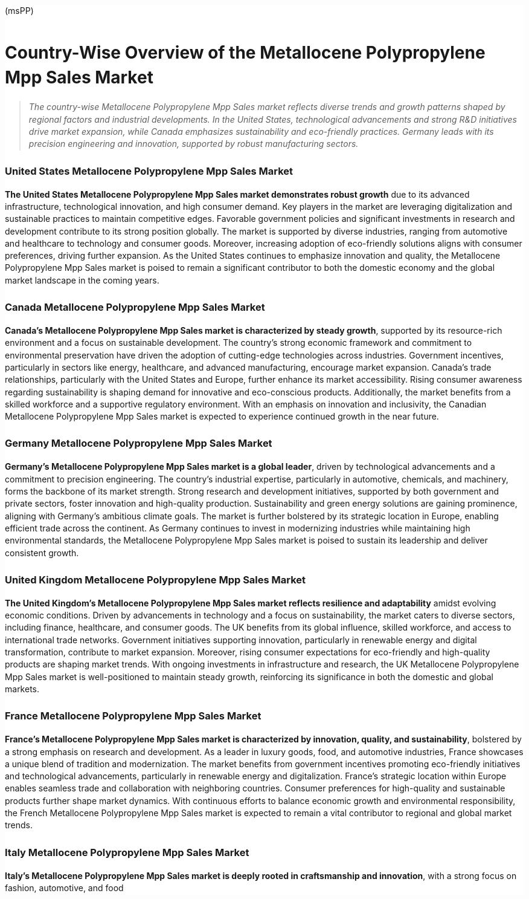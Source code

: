 (msPP)</li></ul><h1><span class="">Country-Wise Overview of the Metallocene Polypropylene Mpp Sales Market<br /></span></h1><blockquote><p><em><span class="">The country-wise Metallocene Polypropylene Mpp Sales market reflects diverse trends and growth patterns shaped by regional factors and industrial developments. In the United States, technological advancements and strong R&amp;D initiatives drive market expansion, while Canada emphasizes sustainability and eco-friendly practices. Germany leads with its precision engineering and innovation, supported by robust manufacturing sectors.</span></em></p></blockquote><h3><strong>United States Metallocene Polypropylene Mpp Sales Market</strong></h3><p><strong>The United States Metallocene Polypropylene Mpp Sales market demonstrates robust growth</strong> due to its advanced infrastructure, technological innovation, and high consumer demand. Key players in the market are leveraging digitalization and sustainable practices to maintain competitive edges. Favorable government policies and significant investments in research and development contribute to its strong position globally. The market is supported by diverse industries, ranging from automotive and healthcare to technology and consumer goods. Moreover, increasing adoption of eco-friendly solutions aligns with consumer preferences, driving further expansion. As the United States continues to emphasize innovation and quality, the Metallocene Polypropylene Mpp Sales market is poised to remain a significant contributor to both the domestic economy and the global market landscape in the coming years.</p><h3><strong>Canada Metallocene Polypropylene Mpp Sales Market</strong></h3><p><strong>Canada&rsquo;s Metallocene Polypropylene Mpp Sales market is characterized by steady growth</strong>, supported by its resource-rich environment and a focus on sustainable development. The country&rsquo;s strong economic framework and commitment to environmental preservation have driven the adoption of cutting-edge technologies across industries. Government incentives, particularly in sectors like energy, healthcare, and advanced manufacturing, encourage market expansion. Canada&rsquo;s trade relationships, particularly with the United States and Europe, further enhance its market accessibility. Rising consumer awareness regarding sustainability is shaping demand for innovative and eco-conscious products. Additionally, the market benefits from a skilled workforce and a supportive regulatory environment. With an emphasis on innovation and inclusivity, the Canadian Metallocene Polypropylene Mpp Sales market is expected to experience continued growth in the near future.</p><h3><strong>Germany Metallocene Polypropylene Mpp Sales Market</strong></h3><p><strong>Germany&rsquo;s Metallocene Polypropylene Mpp Sales market is a global leader</strong>, driven by technological advancements and a commitment to precision engineering. The country&rsquo;s industrial expertise, particularly in automotive, chemicals, and machinery, forms the backbone of its market strength. Strong research and development initiatives, supported by both government and private sectors, foster innovation and high-quality production. Sustainability and green energy solutions are gaining prominence, aligning with Germany&rsquo;s ambitious climate goals. The market is further bolstered by its strategic location in Europe, enabling efficient trade across the continent. As Germany continues to invest in modernizing industries while maintaining high environmental standards, the Metallocene Polypropylene Mpp Sales market is poised to sustain its leadership and deliver consistent growth.</p><h3><strong>United Kingdom Metallocene Polypropylene Mpp Sales Market</strong></h3><p><strong>The United Kingdom&rsquo;s Metallocene Polypropylene Mpp Sales market reflects resilience and adaptability</strong> amidst evolving economic conditions. Driven by advancements in technology and a focus on sustainability, the market caters to diverse sectors, including finance, healthcare, and consumer goods. The UK benefits from its global influence, skilled workforce, and access to international trade networks. Government initiatives supporting innovation, particularly in renewable energy and digital transformation, contribute to market expansion. Moreover, rising consumer expectations for eco-friendly and high-quality products are shaping market trends. With ongoing investments in infrastructure and research, the UK Metallocene Polypropylene Mpp Sales market is well-positioned to maintain steady growth, reinforcing its significance in both the domestic and global markets.</p><h3><strong>France Metallocene Polypropylene Mpp Sales Market</strong></h3><p><strong>France&rsquo;s Metallocene Polypropylene Mpp Sales market is characterized by innovation, quality, and sustainability</strong>, bolstered by a strong emphasis on research and development. As a leader in luxury goods, food, and automotive industries, France showcases a unique blend of tradition and modernization. The market benefits from government incentives promoting eco-friendly initiatives and technological advancements, particularly in renewable energy and digitalization. France&rsquo;s strategic location within Europe enables seamless trade and collaboration with neighboring countries. Consumer preferences for high-quality and sustainable products further shape market dynamics. With continuous efforts to balance economic growth and environmental responsibility, the French Metallocene Polypropylene Mpp Sales market is expected to remain a vital contributor to regional and global market trends.</p><h3><strong>Italy Metallocene Polypropylene Mpp Sales Market</strong></h3><p><strong>Italy&rsquo;s Metallocene Polypropylene Mpp Sales market is deeply rooted in craftsmanship and innovation</strong>, with a strong focus on fashion, automotive, and food
